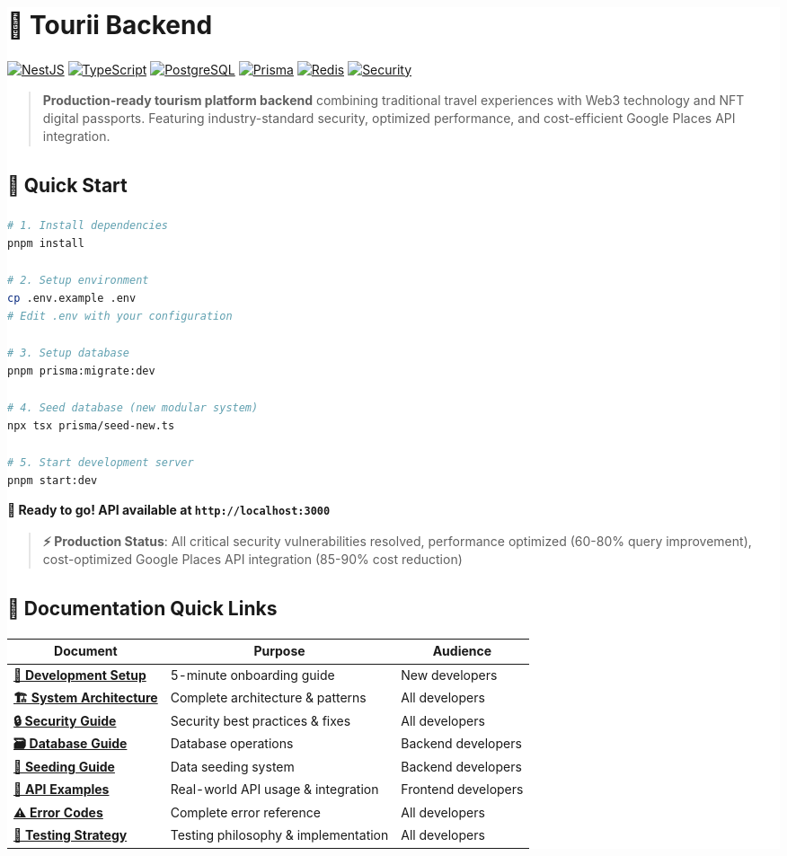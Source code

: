 # 🌸 Tourii Backend

[![NestJS](https://img.shields.io/badge/NestJS-E0234E?style=for-the-badge&logo=nestjs&logoColor=white)](https://nestjs.com/)
[![TypeScript](https://img.shields.io/badge/TypeScript-007ACC?style=for-the-badge&logo=typescript&logoColor=white)](https://www.typescriptlang.org/)
[![PostgreSQL](https://img.shields.io/badge/PostgreSQL-316192?style=for-the-badge&logo=postgresql&logoColor=white)](https://www.postgresql.org/)
[![Prisma](https://img.shields.io/badge/Prisma-3982CE?style=for-the-badge&logo=Prisma&logoColor=white)](https://www.prisma.io/)
[![Redis](https://img.shields.io/badge/Redis-DC382D?style=for-the-badge&logo=redis&logoColor=white)](https://redis.io/)
[![Security](https://img.shields.io/badge/Security-Production_Ready-brightgreen?style=for-the-badge&logo=shield&logoColor=white)](./docs/SECURITY.md)

> **Production-ready tourism platform backend** combining traditional travel experiences with Web3 technology and NFT digital passports. Featuring industry-standard security, optimized performance, and cost-efficient Google Places API integration.

## 🚀 **Quick Start**

```bash
# 1. Install dependencies
pnpm install

# 2. Setup environment
cp .env.example .env
# Edit .env with your configuration

# 3. Setup database
pnpm prisma:migrate:dev

# 4. Seed database (new modular system)
npx tsx prisma/seed-new.ts

# 5. Start development server
pnpm start:dev
```

**🎯 Ready to go! API available at `http://localhost:3000`**

> **⚡ Production Status**: All critical security vulnerabilities resolved, performance optimized (60-80% query improvement), cost-optimized Google Places API integration (85-90% cost reduction)

## 📖 **Documentation Quick Links**

| Document                                                    | Purpose                             | Audience            |
| ----------------------------------------------------------- | ----------------------------------- | ------------------- |
| [**🔧 Development Setup**](./docs/DEVELOPMENT_SETUP.md)     | 5-minute onboarding guide           | New developers      |
| [**🏗️ System Architecture**](./docs/SYSTEM_ARCHITECTURE.md) | Complete architecture & patterns    | All developers      |
| [**🔒 Security Guide**](./docs/SECURITY.md)                 | Security best practices & fixes     | All developers      |
| [**🗃️ Database Guide**](./docs/DATABASE.md)                 | Database operations                 | Backend developers  |
| [**🌱 Seeding Guide**](./docs/SEEDING_GUIDE.md)             | Data seeding system                 | Backend developers  |
| [**🔗 API Examples**](./docs/API_EXAMPLES.md)               | Real-world API usage & integration  | Frontend developers |
| [**⚠️ Error Codes**](./docs/ERROR_CODES.md)                 | Complete error reference            | All developers      |
| [**🧪 Testing Strategy**](./docs/TESTING_STRATEGY.md)       | Testing philosophy & implementation | All developers      |
